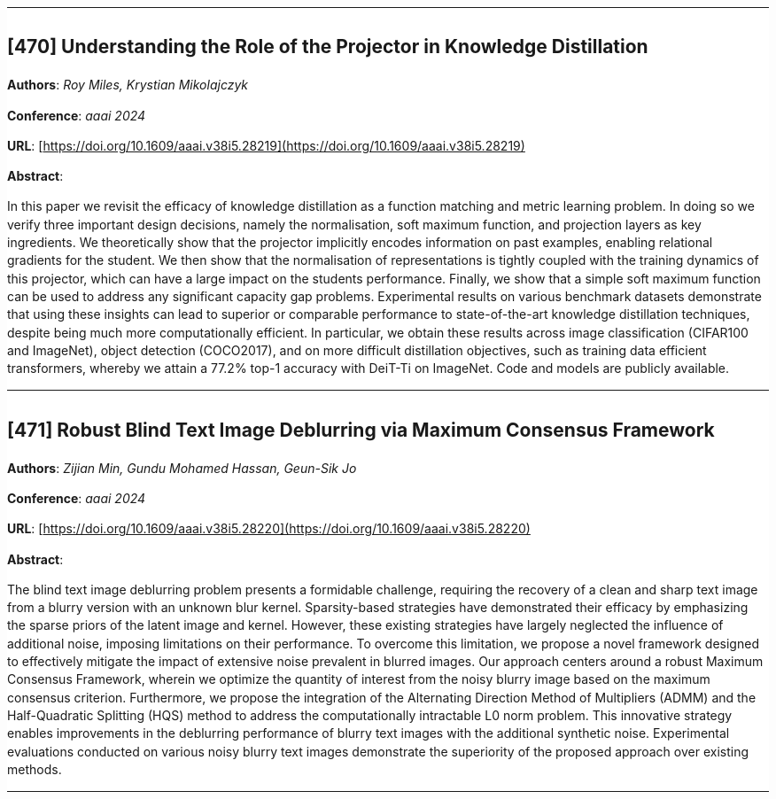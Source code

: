 ----

## [470] Understanding the Role of the Projector in Knowledge Distillation

**Authors**: *Roy Miles, Krystian Mikolajczyk*

**Conference**: *aaai 2024*

**URL**: [https://doi.org/10.1609/aaai.v38i5.28219](https://doi.org/10.1609/aaai.v38i5.28219)

**Abstract**:

In this paper we revisit the efficacy of knowledge distillation as a function matching and metric learning problem. In doing so we verify three important design decisions, namely the normalisation, soft maximum function, and projection layers as key ingredients. We theoretically show that the projector implicitly encodes information on past examples, enabling relational gradients for the student. We then show that the normalisation of representations is tightly coupled with the training dynamics of this projector, which can have a large impact on the students performance. Finally, we show that a simple soft maximum function can be used to address any significant capacity gap problems. Experimental results on various benchmark datasets demonstrate that using these insights can lead to superior or comparable performance to state-of-the-art knowledge distillation techniques, despite being much more computationally efficient. In particular, we obtain these results across image classification (CIFAR100 and ImageNet), object detection (COCO2017), and on more difficult distillation objectives, such as training data efficient transformers, whereby we attain a 77.2% top-1 accuracy with DeiT-Ti on ImageNet. Code and models are publicly available.

----

## [471] Robust Blind Text Image Deblurring via Maximum Consensus Framework

**Authors**: *Zijian Min, Gundu Mohamed Hassan, Geun-Sik Jo*

**Conference**: *aaai 2024*

**URL**: [https://doi.org/10.1609/aaai.v38i5.28220](https://doi.org/10.1609/aaai.v38i5.28220)

**Abstract**:

The blind text image deblurring problem presents a formidable challenge, requiring the recovery of a clean and sharp text image from a blurry version with an unknown blur kernel. Sparsity-based strategies have demonstrated their efficacy by emphasizing the sparse priors of the latent image and kernel. However, these existing strategies have largely neglected the influence of additional noise, imposing limitations on their performance. To overcome this limitation, we propose a novel framework designed to effectively mitigate the impact of extensive noise prevalent in blurred images. Our approach centers around a robust Maximum Consensus Framework, wherein we optimize the quantity of interest from the noisy blurry image based on the maximum consensus criterion. Furthermore, we propose the integration of the Alternating Direction Method of Multipliers (ADMM) and the Half-Quadratic Splitting (HQS) method to address the computationally intractable L0 norm problem. This innovative strategy enables improvements in the deblurring performance of blurry text images with the additional synthetic noise. Experimental evaluations conducted on various noisy blurry text images demonstrate the superiority of the proposed approach over existing methods.

----
